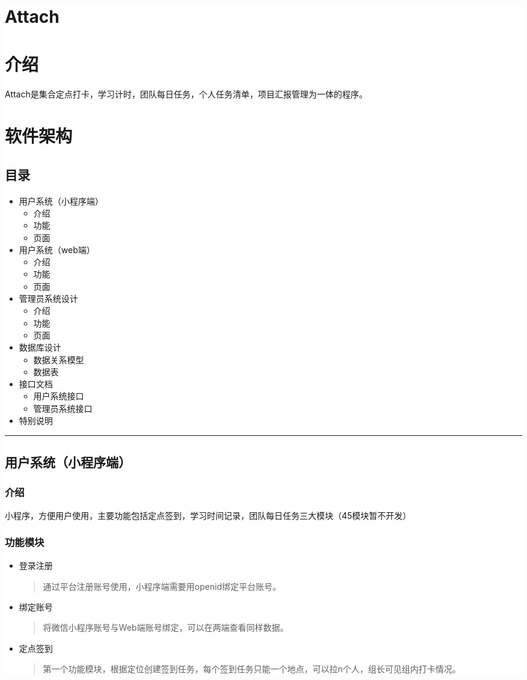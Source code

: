 # Attach

# 介绍
Attach是集合定点打卡，学习计时，团队每日任务，个人任务清单，项目汇报管理为一体的程序。

# 软件架构

## 目录
- 用户系统（小程序端）
  - 介绍
  - 功能
  - 页面
- 用户系统（web端）
  - 介绍
  - 功能
  - 页面
- 管理员系统设计
  - 介绍
  - 功能
  - 页面
- 数据库设计
  - 数据关系模型
  - 数据表
- 接口文档
  - 用户系统接口
  - 管理员系统接口
- 特别说明


---

## 用户系统（小程序端）

### 介绍
小程序，方便用户使用，主要功能包括定点签到，学习时间记录，团队每日任务三大模块（45模块暂不开发）

### 功能模块
- 登录注册

  > 通过平台注册账号使用，小程序端需要用openid绑定平台账号。


- 绑定账号 

  > 将微信小程序账号与Web端账号绑定，可以在两端查看同样数据。

- 定点签到  
  
  > 第一个功能模块，根据定位创建签到任务，每个签到任务只能一个地点，可以拉n个人，组长可见组内打卡情况。
  